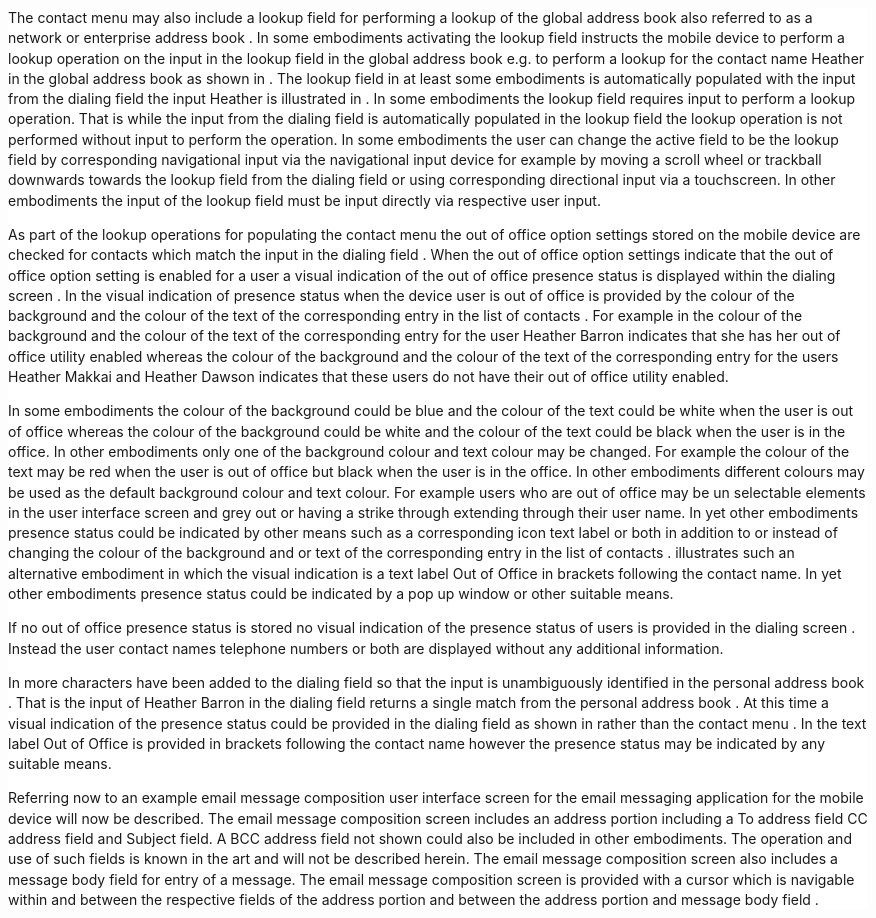 The contact menu may also include a lookup field for performing a lookup of the global address book also referred to as a network or enterprise address book . In some embodiments activating the lookup field instructs the mobile device to perform a lookup operation on the input in the lookup field in the global address book e.g. to perform a lookup for the contact name Heather in the global address book as shown in . The lookup field in at least some embodiments is automatically populated with the input from the dialing field the input Heather is illustrated in . In some embodiments the lookup field requires input to perform a lookup operation. That is while the input from the dialing field is automatically populated in the lookup field the lookup operation is not performed without input to perform the operation. In some embodiments the user can change the active field to be the lookup field by corresponding navigational input via the navigational input device for example by moving a scroll wheel or trackball downwards towards the lookup field from the dialing field or using corresponding directional input via a touchscreen. In other embodiments the input of the lookup field must be input directly via respective user input.

As part of the lookup operations for populating the contact menu the out of office option settings stored on the mobile device are checked for contacts which match the input in the dialing field . When the out of office option settings indicate that the out of office option setting is enabled for a user a visual indication of the out of office presence status is displayed within the dialing screen . In the visual indication of presence status when the device user is out of office is provided by the colour of the background and the colour of the text of the corresponding entry in the list of contacts . For example in the colour of the background and the colour of the text of the corresponding entry for the user Heather Barron indicates that she has her out of office utility enabled whereas the colour of the background and the colour of the text of the corresponding entry for the users Heather Makkai and Heather Dawson indicates that these users do not have their out of office utility enabled.

In some embodiments the colour of the background could be blue and the colour of the text could be white when the user is out of office whereas the colour of the background could be white and the colour of the text could be black when the user is in the office. In other embodiments only one of the background colour and text colour may be changed. For example the colour of the text may be red when the user is out of office but black when the user is in the office. In other embodiments different colours may be used as the default background colour and text colour. For example users who are out of office may be un selectable elements in the user interface screen and grey out or having a strike through extending through their user name. In yet other embodiments presence status could be indicated by other means such as a corresponding icon text label or both in addition to or instead of changing the colour of the background and or text of the corresponding entry in the list of contacts . illustrates such an alternative embodiment in which the visual indication is a text label Out of Office in brackets following the contact name. In yet other embodiments presence status could be indicated by a pop up window or other suitable means.

If no out of office presence status is stored no visual indication of the presence status of users is provided in the dialing screen . Instead the user contact names telephone numbers or both are displayed without any additional information.

In more characters have been added to the dialing field so that the input is unambiguously identified in the personal address book . That is the input of Heather Barron in the dialing field returns a single match from the personal address book . At this time a visual indication of the presence status could be provided in the dialing field as shown in rather than the contact menu . In the text label Out of Office is provided in brackets following the contact name however the presence status may be indicated by any suitable means.

Referring now to an example email message composition user interface screen for the email messaging application for the mobile device will now be described. The email message composition screen includes an address portion including a To address field CC address field and Subject field. A BCC address field not shown could also be included in other embodiments. The operation and use of such fields is known in the art and will not be described herein. The email message composition screen also includes a message body field for entry of a message. The email message composition screen is provided with a cursor which is navigable within and between the respective fields of the address portion and between the address portion and message body field .
